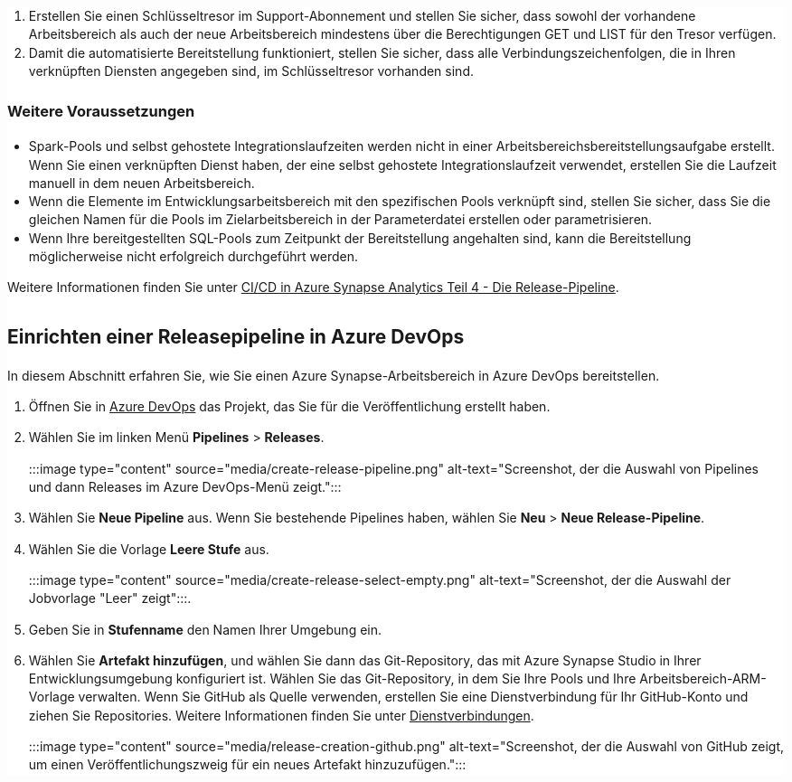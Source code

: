   1. Erstellen Sie einen Schlüsseltresor im Support-Abonnement und stellen Sie sicher, dass sowohl der vorhandene Arbeitsbereich als auch der neue Arbeitsbereich mindestens über die Berechtigungen GET und LIST für den Tresor verfügen.
  1. Damit die automatisierte Bereitstellung funktioniert, stellen Sie sicher, dass alle Verbindungszeichenfolgen, die in Ihren verknüpften Diensten angegeben sind, im Schlüsseltresor vorhanden sind.

### <a name="other-prerequisites"></a>Weitere Voraussetzungen
 
- Spark-Pools und selbst gehostete Integrationslaufzeiten werden nicht in einer Arbeitsbereichsbereitstellungsaufgabe erstellt. Wenn Sie einen verknüpften Dienst haben, der eine selbst gehostete Integrationslaufzeit verwendet, erstellen Sie die Laufzeit manuell in dem neuen Arbeitsbereich.
- Wenn die Elemente im Entwicklungsarbeitsbereich mit den spezifischen Pools verknüpft sind, stellen Sie sicher, dass Sie die gleichen Namen für die Pools im Zielarbeitsbereich in der Parameterdatei erstellen oder parametrisieren.  
- Wenn Ihre bereitgestellten SQL-Pools zum Zeitpunkt der Bereitstellung angehalten sind, kann die Bereitstellung möglicherweise nicht erfolgreich durchgeführt werden.

Weitere Informationen finden Sie unter [CI/CD in Azure Synapse Analytics Teil 4 - Die Release-Pipeline](https://techcommunity.microsoft.com/t5/data-architecture-blog/ci-cd-in-azure-synapse-analytics-part-4-the-release-pipeline/ba-p/2034434). 


## <a name="set-up-a-release-pipeline-in-azure-devops"></a>Einrichten einer Releasepipeline in Azure DevOps

In diesem Abschnitt erfahren Sie, wie Sie einen Azure Synapse-Arbeitsbereich in Azure DevOps bereitstellen. 

1. Öffnen Sie in [Azure DevOps](https://dev.azure.com/) das Projekt, das Sie für die Veröffentlichung erstellt haben.

1. Wählen Sie im linken Menü **Pipelines** > **Releases**.

    :::image type="content" source="media/create-release-pipeline.png" alt-text="Screenshot, der die Auswahl von Pipelines und dann Releases im Azure DevOps-Menü zeigt.":::        
 
1. Wählen Sie **Neue Pipeline** aus. Wenn Sie bestehende Pipelines haben, wählen Sie **Neu** > **Neue Release-Pipeline**.

1. Wählen Sie die Vorlage **Leere Stufe** aus.

    :::image type="content" source="media/create-release-select-empty.png" alt-text="Screenshot, der die Auswahl der Jobvorlage &quot;Leer&quot; zeigt":::.

1. Geben Sie in **Stufenname** den Namen Ihrer Umgebung ein.

1. Wählen Sie **Artefakt hinzufügen**, und wählen Sie dann das Git-Repository, das mit Azure Synapse Studio in Ihrer Entwicklungsumgebung konfiguriert ist. Wählen Sie das Git-Repository, in dem Sie Ihre Pools und Ihre Arbeitsbereich-ARM-Vorlage verwalten. Wenn Sie GitHub als Quelle verwenden, erstellen Sie eine Dienstverbindung für Ihr GitHub-Konto und ziehen Sie Repositories. Weitere Informationen finden Sie unter [Dienstverbindungen](/azure/devops/pipelines/library/service-endpoints).

    :::image type="content" source="media/release-creation-github.png" alt-text="Screenshot, der die Auswahl von GitHub zeigt, um einen Veröffentlichungszweig für ein neues Artefakt hinzuzufügen.":::

